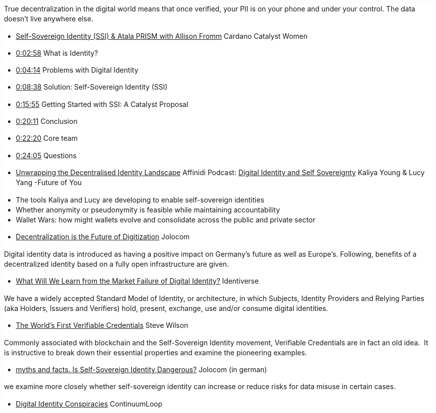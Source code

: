 True decentralization in the digital world means that once verified, your PII is on your phone and under your control. The data doesn’t live anywhere else.

* [Self-Sovereign Identity (SSI) & Atala PRISM with Allison Fromm](https://www.youtube.com/watch?v%3DcSG148jbErs) Cardano Catalyst Women

* [0:02:58](https://www.youtube.com/watch?v%3DcSG148jbErs%26t%3D178s) What is Identity?

* [0:04:14](https://www.youtube.com/watch?v%3DcSG148jbErs%26t%3D254s) Problems with Digital Identity

* [0:08:38](https://www.youtube.com/watch?v%3DcSG148jbErs%26t%3D518s) Solution: Self-Sovereign Identity (SSI)

* [0:15:55](https://www.youtube.com/watch?v%3DcSG148jbErs%26t%3D955s) Getting Started with SSI: A Catalyst Proposal

* [0:20:11](https://www.youtube.com/watch?v%3DcSG148jbErs%26t%3D1211s) Conclusion

* [0:22:20](https://www.youtube.com/watch?v%3DcSG148jbErs%26t%3D1340s) Core team

* [0:24:05](https://www.youtube.com/watch?v%3DcSG148jbErs%26t%3D1445s) Questions

* [Unwrapping the Decentralised Identity Landscape](https://www.affinidi.com/post/unwrapping-the-decentralised-identity-landscape) Affinidi
Podcast: [Digital Identity and Self Sovereignty](https://www.traceyfollows.com/tag/podcast/) Kaliya Young & Lucy Yang -Future of You

- The tools Kaliya and Lucy are developing to enable self-sovereign identities
- Whether anonymity or pseudonymity is feasible while maintaining accountability
- Wallet Wars: how might wallets evolve and consolidate across the public and private sector

* [Decentralization is the Future of Digitization](https://jolocom.io/blog/decentralization-is-the-future-of-digitization/) Jolocom

Digital identity data is introduced as having a positive impact on Germany’s future as well as Europe’s. Following, benefits of a decentralized identity based on a fully open infrastructure are given.

* [What Will We Learn from the Market Failure of Digital Identity?](https://identiverse.com/idv2022/session/841420/) Identiverse

We have a widely accepted Standard Model of Identity, or architecture, in which Subjects, Identity Providers and Relying Parties (aka Holders, Issuers and Verifiers) hold, present, exchange, use and/or consume digital identities.

* [The World’s First Verifiable Credentials](https://www.constellationr.com/blog-news/world-s-first-verifiable-credentials) Steve Wilson

Commonly associated with blockchain and the Self-Sovereign Identity movement, Verifiable Credentials are in fact an old idea.  It is instructive to break down their essential properties and examine the pioneering examples.

* [myths and facts. Is Self-Sovereign Identity Dangerous?](https://jolocom.io/blog/mythen-und-fakten-ist-self-sovereign-identity-gefahrlich/) Jolocom (in german)

we examine more closely whether self-sovereign identity can increase or reduce risks for data misuse in certain cases.

* [Digital Identity Conspiracies](https://www.continuumloop.com/digital-identity-conspiracies/) ContinuumLoop
